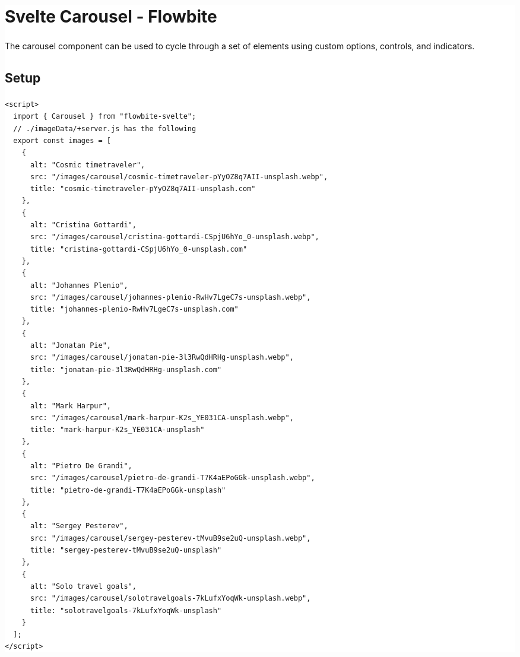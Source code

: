 # Svelte Carousel - Flowbite


The carousel component can be used to cycle through a set of elements using custom options, controls, and indicators.

## Setup

```svelte
<script>
  import { Carousel } from "flowbite-svelte";
  // ./imageData/+server.js has the following
  export const images = [
    {
      alt: "Cosmic timetraveler",
      src: "/images/carousel/cosmic-timetraveler-pYyOZ8q7AII-unsplash.webp",
      title: "cosmic-timetraveler-pYyOZ8q7AII-unsplash.com"
    },
    {
      alt: "Cristina Gottardi",
      src: "/images/carousel/cristina-gottardi-CSpjU6hYo_0-unsplash.webp",
      title: "cristina-gottardi-CSpjU6hYo_0-unsplash.com"
    },
    {
      alt: "Johannes Plenio",
      src: "/images/carousel/johannes-plenio-RwHv7LgeC7s-unsplash.webp",
      title: "johannes-plenio-RwHv7LgeC7s-unsplash.com"
    },
    {
      alt: "Jonatan Pie",
      src: "/images/carousel/jonatan-pie-3l3RwQdHRHg-unsplash.webp",
      title: "jonatan-pie-3l3RwQdHRHg-unsplash.com"
    },
    {
      alt: "Mark Harpur",
      src: "/images/carousel/mark-harpur-K2s_YE031CA-unsplash.webp",
      title: "mark-harpur-K2s_YE031CA-unsplash"
    },
    {
      alt: "Pietro De Grandi",
      src: "/images/carousel/pietro-de-grandi-T7K4aEPoGGk-unsplash.webp",
      title: "pietro-de-grandi-T7K4aEPoGGk-unsplash"
    },
    {
      alt: "Sergey Pesterev",
      src: "/images/carousel/sergey-pesterev-tMvuB9se2uQ-unsplash.webp",
      title: "sergey-pesterev-tMvuB9se2uQ-unsplash"
    },
    {
      alt: "Solo travel goals",
      src: "/images/carousel/solotravelgoals-7kLufxYoqWk-unsplash.webp",
      title: "solotravelgoals-7kLufxYoqWk-unsplash"
    }
  ];
</script>
```
